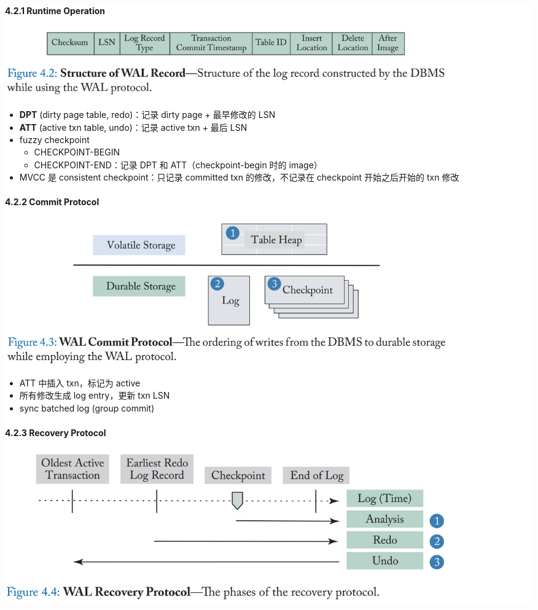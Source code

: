 #### 4.2.1 Runtime Operation

<p/><img src="assets/Fig4.2.png" width="720"/>

- **DPT** (dirty page table, redo)：记录 dirty page + 最早修改的 LSN
- **ATT** (active txn table, undo)：记录 active txn + 最后 LSN
- fuzzy checkpoint
  - CHECKPOINT-BEGIN
  - CHECKPOINT-END：记录 DPT 和 ATT（checkpoint-begin 时的 image）
- MVCC 是 consistent checkpoint：只记录 committed txn 的修改，不记录在 checkpoint 开始之后开始的 txn 修改

#### 4.2.2 Commit Protocol

<p/><img src="assets/Fig4.3.png" width="720"/>

- ATT 中插入 txn，标记为 active
- 所有修改生成 log entry，更新 txn LSN
- sync batched log (group commit)

#### 4.2.3 Recovery Protocol

<p/><img src="assets/Fig4.4.png" width="720"/>

